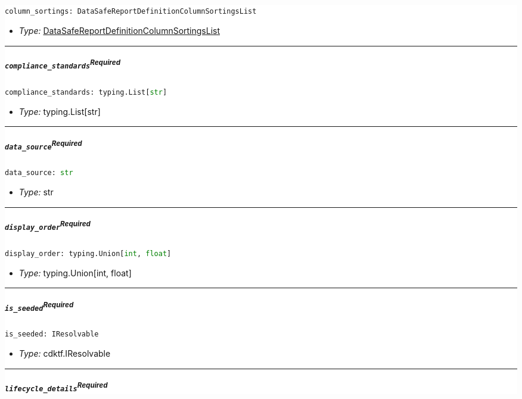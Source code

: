 ```python
column_sortings: DataSafeReportDefinitionColumnSortingsList
```

- *Type:* <a href="#rhizo-co-terraform-provider-oci.dataSafeReportDefinition.DataSafeReportDefinitionColumnSortingsList">DataSafeReportDefinitionColumnSortingsList</a>

---

##### `compliance_standards`<sup>Required</sup> <a name="compliance_standards" id="rhizo-co-terraform-provider-oci.dataSafeReportDefinition.DataSafeReportDefinition.property.complianceStandards"></a>

```python
compliance_standards: typing.List[str]
```

- *Type:* typing.List[str]

---

##### `data_source`<sup>Required</sup> <a name="data_source" id="rhizo-co-terraform-provider-oci.dataSafeReportDefinition.DataSafeReportDefinition.property.dataSource"></a>

```python
data_source: str
```

- *Type:* str

---

##### `display_order`<sup>Required</sup> <a name="display_order" id="rhizo-co-terraform-provider-oci.dataSafeReportDefinition.DataSafeReportDefinition.property.displayOrder"></a>

```python
display_order: typing.Union[int, float]
```

- *Type:* typing.Union[int, float]

---

##### `is_seeded`<sup>Required</sup> <a name="is_seeded" id="rhizo-co-terraform-provider-oci.dataSafeReportDefinition.DataSafeReportDefinition.property.isSeeded"></a>

```python
is_seeded: IResolvable
```

- *Type:* cdktf.IResolvable

---

##### `lifecycle_details`<sup>Required</sup> <a name="lifecycle_details" id="rhizo-co-terraform-provider-oci.dataSafeReportDefinition.DataSafeReportDefinition.property.lifecycleDetails"></a>
